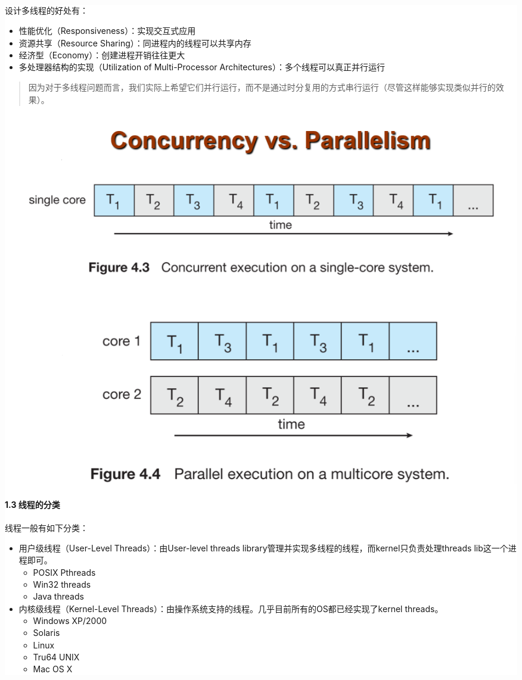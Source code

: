 设计多线程的好处有：
- 性能优化（Responsiveness）：实现交互式应用
- 资源共享（Resource Sharing）：同进程内的线程可以共享内存
- 经济型（Economy）：创建进程开销往往更大
- 多处理器结构的实现（Utilization of Multi-Processor Architectures）：多个线程可以真正并行运行

> 因为对于多线程问题而言，我们实际上希望它们并行运行，而不是通过时分复用的方式串行运行（尽管这样能够实现类似并行的效果）。

![1728457977099](image/class4/1728457977099.png)

#### 1.3 线程的分类

线程一般有如下分类：
- 用户级线程（User-Level Threads）：由User-level threads library管理并实现多线程的线程，而kernel只负责处理threads lib这一个进程即可。
    - POSIX Pthreads
    - Win32 threads
    - Java threads
- 内核级线程（Kernel-Level Threads）：由操作系统支持的线程。几乎目前所有的OS都已经实现了kernel threads。
    - Windows XP/2000
    - Solaris
    - Linux
    - Tru64 UNIX
    - Mac OS X
